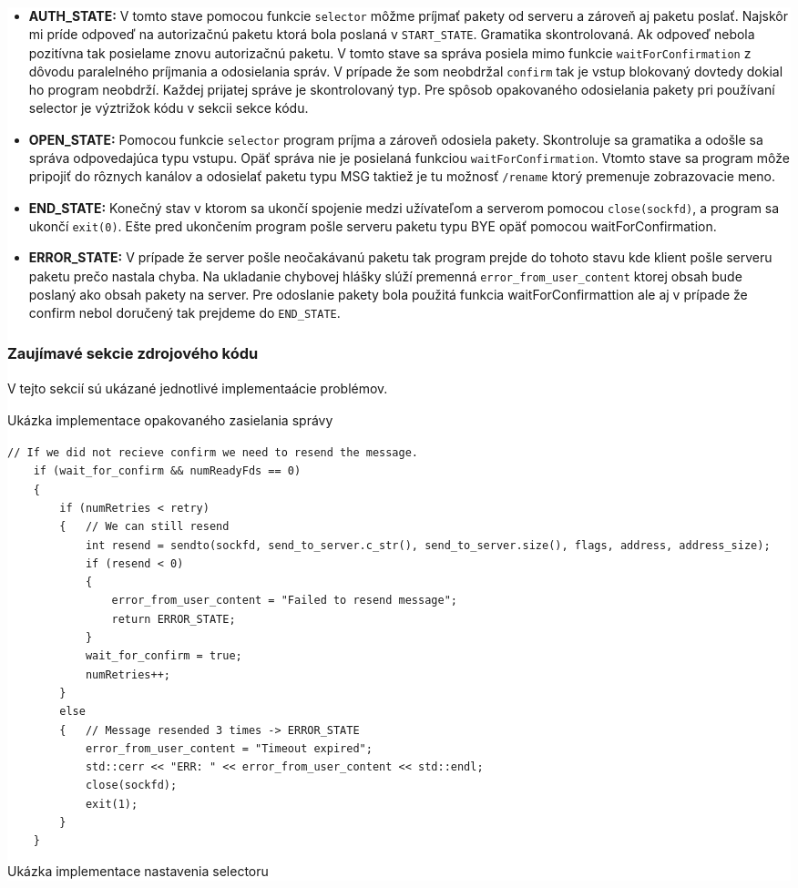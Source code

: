 - **AUTH_STATE:** V tomto stave pomocou funkcie `selector` môžme príjmať pakety od serveru a zároveň aj paketu poslať. Najskôr mi príde odpoveď na autorizačnú paketu ktorá bola poslaná v `START_STATE`. Gramatika skontrolovaná. Ak odpoveď nebola pozitívna tak posielame znovu autorizačnú paketu. V tomto stave sa správa posiela mimo funkcie `waitForConfirmation` z dôvodu paralelného príjmania a odosielania správ. V prípade že som neobdržal `confirm` tak je vstup blokovaný dovtedy dokial ho program neobdrží. Každej prijatej správe je skontrolovaný typ. Pre spôsob opakovaného odosielania pakety pri používaní selector je výztrižok kódu v sekcii sekce kódu.

- **OPEN_STATE:** Pomocou funkcie `selector` program príjma a zároveň odosiela pakety. Skontroluje sa gramatika a odošle sa správa odpovedajúca typu vstupu. Opäť správa nie je posielaná funkciou `waitForConfirmation`. Vtomto stave sa program môže pripojiť do rôznych kanálov a odosielať paketu typu MSG taktiež je tu možnosť `/rename` ktorý premenuje zobrazovacie meno.

- **END_STATE:** Konečný stav v ktorom sa ukončí spojenie medzi užívateľom a serverom pomocou `close(sockfd)`, a program sa ukončí `exit(0)`. Ešte pred ukončením program pošle serveru paketu typu BYE opäť pomocou waitForConfirmation.

- **ERROR_STATE:** V prípade že server pošle neočakávanú paketu tak program prejde do tohoto stavu kde klient pošle serveru paketu prečo nastala chyba. Na ukladanie chybovej hlášky slúží premenná `error_from_user_content` ktorej obsah bude poslaný ako obsah pakety na server. Pre odoslanie pakety bola použitá funkcia waitForConfirmattion ale aj v prípade že confirm nebol doručený tak prejdeme do `END_STATE`.


### Zaujímavé sekcie zdrojového kódu
V tejto sekcií sú ukázané jednotlivé implementaácie problémov.

Ukázka implementace opakovaného zasielania správy
```
// If we did not recieve confirm we need to resend the message.
    if (wait_for_confirm && numReadyFds == 0)
    {
        if (numRetries < retry)
        {   // We can still resend
            int resend = sendto(sockfd, send_to_server.c_str(), send_to_server.size(), flags, address, address_size);
            if (resend < 0)
            {
                error_from_user_content = "Failed to resend message";
                return ERROR_STATE;
            }
            wait_for_confirm = true;
            numRetries++;
        }
        else
        {   // Message resended 3 times -> ERROR_STATE
            error_from_user_content = "Timeout expired";
            std::cerr << "ERR: " << error_from_user_content << std::endl;
            close(sockfd);
            exit(1);
        }
    }
```
Ukázka implementace nastavenia selectoru
